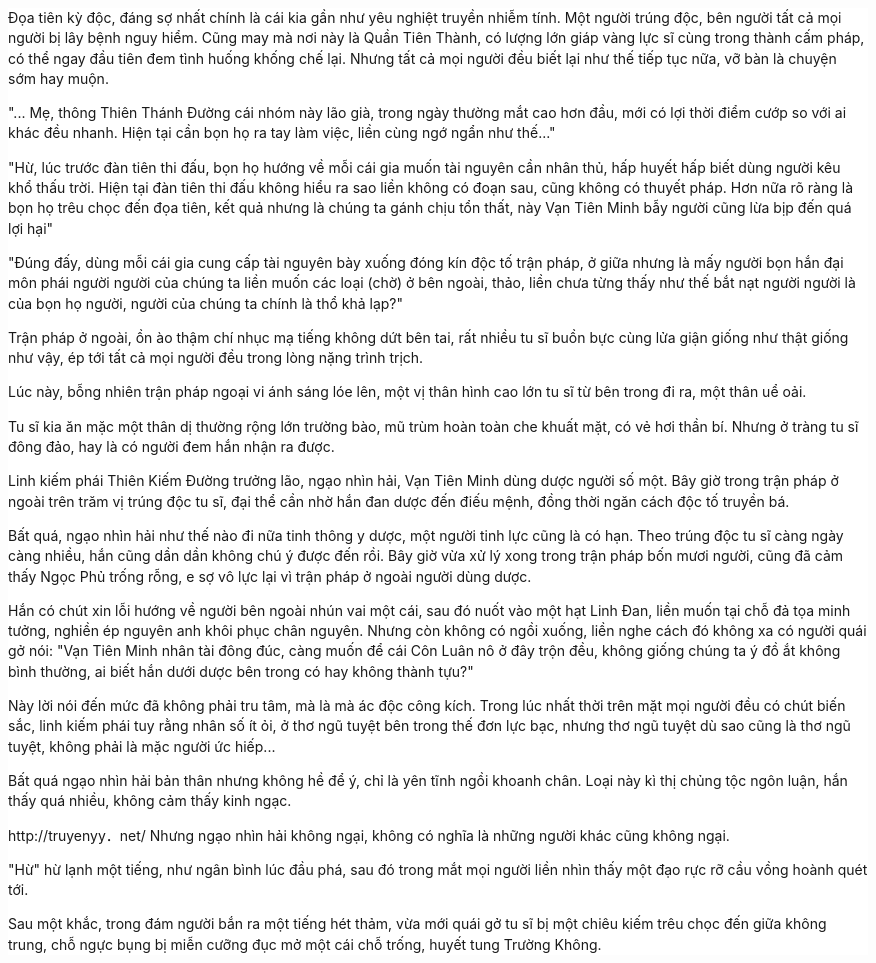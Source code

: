 Đọa tiên kỳ độc, đáng sợ nhất chính là cái kia gần như yêu nghiệt truyền nhiễm tính. Một người trúng độc, bên người tất cả mọi người bị lây bệnh nguy hiểm. Cũng may mà nơi này là Quần Tiên Thành, có lượng lớn giáp vàng lực sĩ cùng trong thành cấm pháp, có thể ngay đầu tiên đem tình huống khống chế lại. Nhưng tất cả mọi người đều biết lại như thế tiếp tục nữa, vỡ bàn là chuyện sớm hay muộn.

"... Mẹ, thông Thiên Thánh Đường cái nhóm này lão già, trong ngày thường mắt cao hơn đầu, mới có lợi thời điểm cướp so với ai khác đều nhanh. Hiện tại cần bọn họ ra tay làm việc, liền cùng ngớ ngẩn như thế..."

"Hừ, lúc trước đàn tiên thi đấu, bọn họ hướng về mỗi cái gia muốn tài nguyên cần nhân thủ, hấp huyết hấp biết dùng người kêu khổ thấu trời. Hiện tại đàn tiên thi đấu không hiểu ra sao liền không có đoạn sau, cũng không có thuyết pháp. Hơn nữa rõ ràng là bọn họ trêu chọc đến đọa tiên, kết quả nhưng là chúng ta gánh chịu tổn thất, này Vạn Tiên Minh bẫy người cũng lừa bịp đến quá lợi hại"

"Đúng đấy, dùng mỗi cái gia cung cấp tài nguyên bày xuống đóng kín độc tố trận pháp, ở giữa nhưng là mấy người bọn hắn đại môn phái người người của chúng ta liền muốn các loại (chờ) ở bên ngoài, thảo, liền chưa từng thấy như thế bắt nạt người người là của bọn họ người, người của chúng ta chính là thổ khả lạp?"

Trận pháp ở ngoài, ồn ào thậm chí nhục mạ tiếng không dứt bên tai, rất nhiều tu sĩ buồn bực cùng lửa giận giống như thật giống như vậy, ép tới tất cả mọi người đều trong lòng nặng trình trịch.

Lúc này, bỗng nhiên trận pháp ngoại vi ánh sáng lóe lên, một vị thân hình cao lớn tu sĩ từ bên trong đi ra, một thân uể oải.

Tu sĩ kia ăn mặc một thân dị thường rộng lớn trường bào, mũ trùm hoàn toàn che khuất mặt, có vẻ hơi thần bí. Nhưng ở tràng tu sĩ đông đảo, hay là có người đem hắn nhận ra được.

Linh kiếm phái Thiên Kiếm Đường trưởng lão, ngạo nhìn hải, Vạn Tiên Minh dùng dược người số một. Bây giờ trong trận pháp ở ngoài trên trăm vị trúng độc tu sĩ, đại thể cần nhờ hắn đan dược đến điếu mệnh, đồng thời ngăn cách độc tố truyền bá.

Bất quá, ngạo nhìn hải như thế nào đi nữa tinh thông y dược, một người tinh lực cũng là có hạn. Theo trúng độc tu sĩ càng ngày càng nhiều, hắn cũng dần dần không chú ý được đến rồi. Bây giờ vừa xử lý xong trong trận pháp bốn mươi người, cũng đã cảm thấy Ngọc Phủ trống rỗng, e sợ vô lực lại vì trận pháp ở ngoài người dùng dược.

Hắn có chút xin lỗi hướng về người bên ngoài nhún vai một cái, sau đó nuốt vào một hạt Linh Đan, liền muốn tại chỗ đả tọa minh tưởng, nghiền ép nguyên anh khôi phục chân nguyên. Nhưng còn không có ngồi xuống, liền nghe cách đó không xa có người quái gở nói: "Vạn Tiên Minh nhân tài đông đúc, càng muốn để cái Côn Luân nô ở đây trộn đều, không giống chúng ta ý đồ ắt không bình thường, ai biết hắn dưới dược bên trong có hay không thành tựu?"

Này lời nói đến mức đã không phải tru tâm, mà là mà ác độc công kích. Trong lúc nhất thời trên mặt mọi người đều có chút biến sắc, linh kiếm phái tuy rằng nhân số ít ỏi, ở thơ ngũ tuyệt bên trong thế đơn lực bạc, nhưng thơ ngũ tuyệt dù sao cũng là thơ ngũ tuyệt, không phải là mặc người ức hiếp...

Bất quá ngạo nhìn hải bản thân nhưng không hề để ý, chỉ là yên tĩnh ngồi khoanh chân. Loại này kì thị chủng tộc ngôn luận, hắn thấy quá nhiều, không cảm thấy kinh ngạc.

http://truyenyy．net/ Nhưng ngạo nhìn hải không ngại, không có nghĩa là những người khác cũng không ngại.

"Hừ" hừ lạnh một tiếng, như ngân bình lúc đầu phá, sau đó trong mắt mọi người liền nhìn thấy một đạo rực rỡ cầu vồng hoành quét tới.

Sau một khắc, trong đám người bắn ra một tiếng hét thảm, vừa mới quái gở tu sĩ bị một chiêu kiếm trêu chọc đến giữa không trung, chỗ ngực bụng bị miễn cưỡng đục mở một cái chỗ trống, huyết tung Trường Không.
